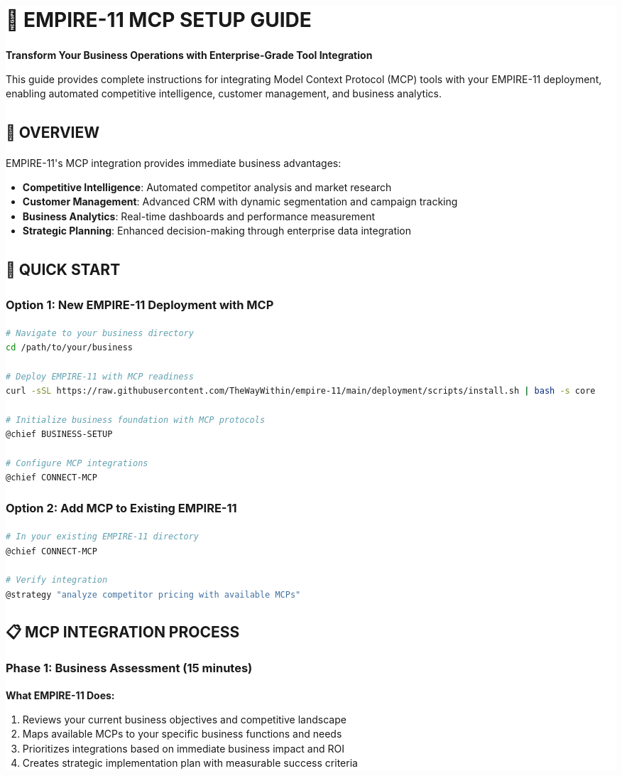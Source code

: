# 🔗 EMPIRE-11 MCP SETUP GUIDE

**Transform Your Business Operations with Enterprise-Grade Tool Integration**

This guide provides complete instructions for integrating Model Context Protocol (MCP) tools with your EMPIRE-11 deployment, enabling automated competitive intelligence, customer management, and business analytics.

## 🎯 OVERVIEW

EMPIRE-11's MCP integration provides immediate business advantages:
- **Competitive Intelligence**: Automated competitor analysis and market research
- **Customer Management**: Advanced CRM with dynamic segmentation and campaign tracking
- **Business Analytics**: Real-time dashboards and performance measurement
- **Strategic Planning**: Enhanced decision-making through enterprise data integration

## 🚀 QUICK START

### Option 1: New EMPIRE-11 Deployment with MCP
```bash
# Navigate to your business directory
cd /path/to/your/business

# Deploy EMPIRE-11 with MCP readiness
curl -sSL https://raw.githubusercontent.com/TheWayWithin/empire-11/main/deployment/scripts/install.sh | bash -s core

# Initialize business foundation with MCP protocols
@chief BUSINESS-SETUP

# Configure MCP integrations
@chief CONNECT-MCP
```

### Option 2: Add MCP to Existing EMPIRE-11
```bash
# In your existing EMPIRE-11 directory
@chief CONNECT-MCP

# Verify integration
@strategy "analyze competitor pricing with available MCPs"
```

## 📋 MCP INTEGRATION PROCESS

### Phase 1: Business Assessment (15 minutes)

**What EMPIRE-11 Does:**
1. Reviews your current business objectives and competitive landscape
2. Maps available MCPs to your specific business functions and needs
3. Prioritizes integrations based on immediate business impact and ROI
4. Creates strategic implementation plan with measurable success criteria
